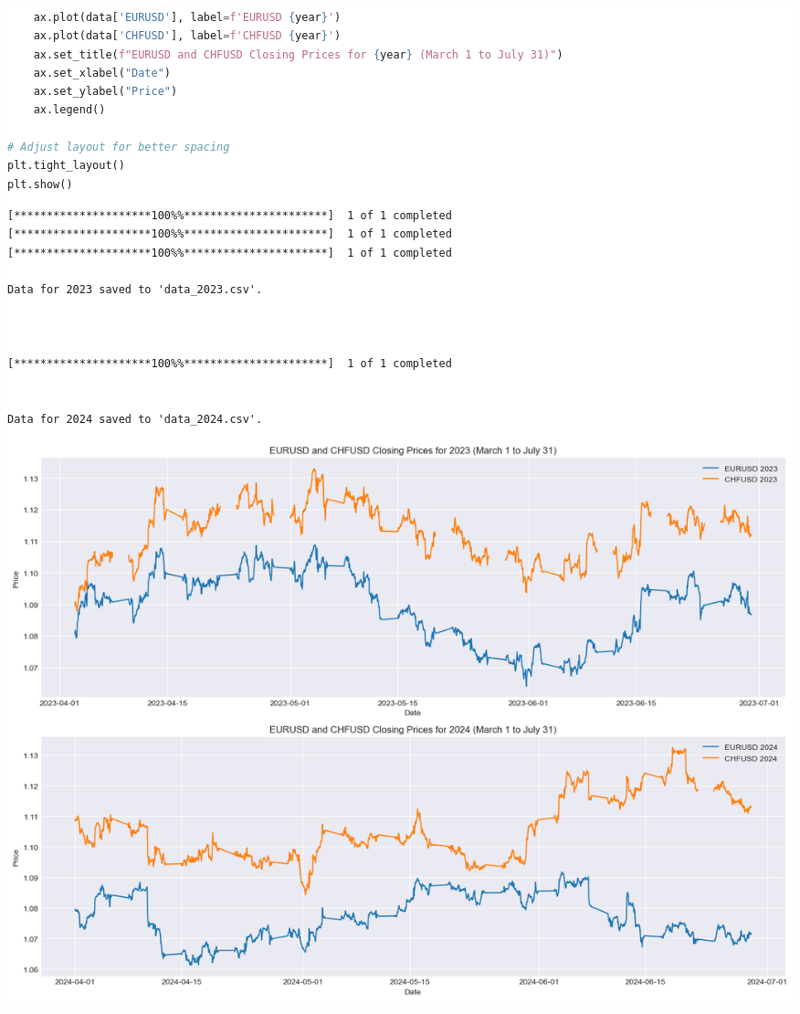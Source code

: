 ```python
    ax.plot(data['EURUSD'], label=f'EURUSD {year}')
    ax.plot(data['CHFUSD'], label=f'CHFUSD {year}')
    ax.set_title(f"EURUSD and CHFUSD Closing Prices for {year} (March 1 to July 31)")
    ax.set_xlabel("Date")
    ax.set_ylabel("Price")
    ax.legend()

# Adjust layout for better spacing
plt.tight_layout()
plt.show()
```

    [*********************100%%**********************]  1 of 1 completed
    [*********************100%%**********************]  1 of 1 completed
    [*********************100%%**********************]  1 of 1 completed

    Data for 2023 saved to 'data_2023.csv'.
    

    
    [*********************100%%**********************]  1 of 1 completed
    

    Data for 2024 saved to 'data_2024.csv'.
    


    
![png](output_9_4.png)
    
